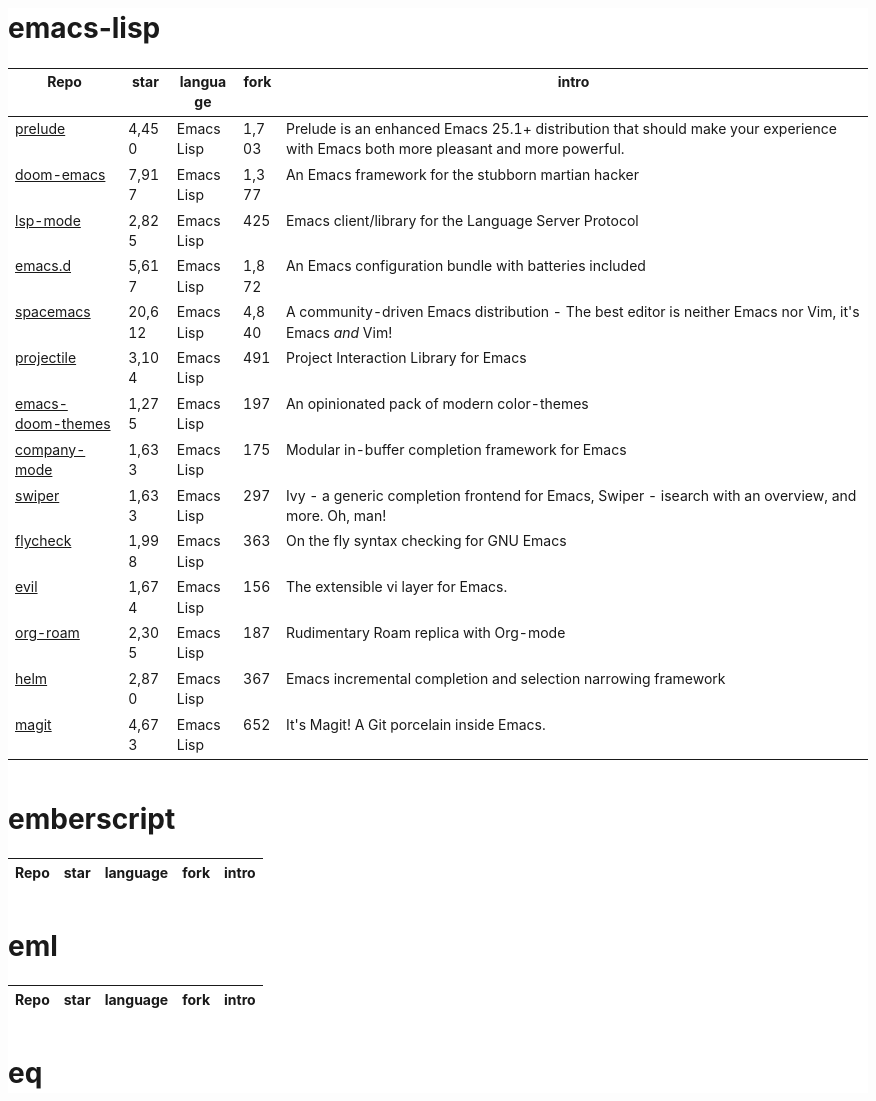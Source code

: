 

# emacs-lisp

Repo|star|language|fork|intro
-|-|-|-|-
[prelude](https://github.com/bbatsov/prelude)|4,450|Emacs Lisp|1,703|Prelude is an enhanced Emacs 25.1+ distribution that should make your experience with Emacs both more pleasant and more powerful.
[doom-emacs](https://github.com/hlissner/doom-emacs)|7,917|Emacs Lisp|1,377|An Emacs framework for the stubborn martian hacker
[lsp-mode](https://github.com/emacs-lsp/lsp-mode)|2,825|Emacs Lisp|425|Emacs client/library for the Language Server Protocol
[emacs.d](https://github.com/purcell/emacs.d)|5,617|Emacs Lisp|1,872|An Emacs configuration bundle with batteries included
[spacemacs](https://github.com/syl20bnr/spacemacs)|20,612|Emacs Lisp|4,840|A community-driven Emacs distribution - The best editor is neither Emacs nor Vim, it's Emacs *and* Vim!
[projectile](https://github.com/bbatsov/projectile)|3,104|Emacs Lisp|491|Project Interaction Library for Emacs
[emacs-doom-themes](https://github.com/hlissner/emacs-doom-themes)|1,275|Emacs Lisp|197|An opinionated pack of modern color-themes
[company-mode](https://github.com/company-mode/company-mode)|1,633|Emacs Lisp|175|Modular in-buffer completion framework for Emacs
[swiper](https://github.com/abo-abo/swiper)|1,633|Emacs Lisp|297|Ivy - a generic completion frontend for Emacs, Swiper - isearch with an overview, and more. Oh, man!
[flycheck](https://github.com/flycheck/flycheck)|1,998|Emacs Lisp|363|On the fly syntax checking for GNU Emacs
[evil](https://github.com/emacs-evil/evil)|1,674|Emacs Lisp|156|The extensible vi layer for Emacs.
[org-roam](https://github.com/org-roam/org-roam)|2,305|Emacs Lisp|187|Rudimentary Roam replica with Org-mode
[helm](https://github.com/emacs-helm/helm)|2,870|Emacs Lisp|367|Emacs incremental completion and selection narrowing framework
[magit](https://github.com/magit/magit)|4,673|Emacs Lisp|652|It's Magit! A Git porcelain inside Emacs.


# emberscript

Repo|star|language|fork|intro
-|-|-|-|-



# eml

Repo|star|language|fork|intro
-|-|-|-|-



# eq
